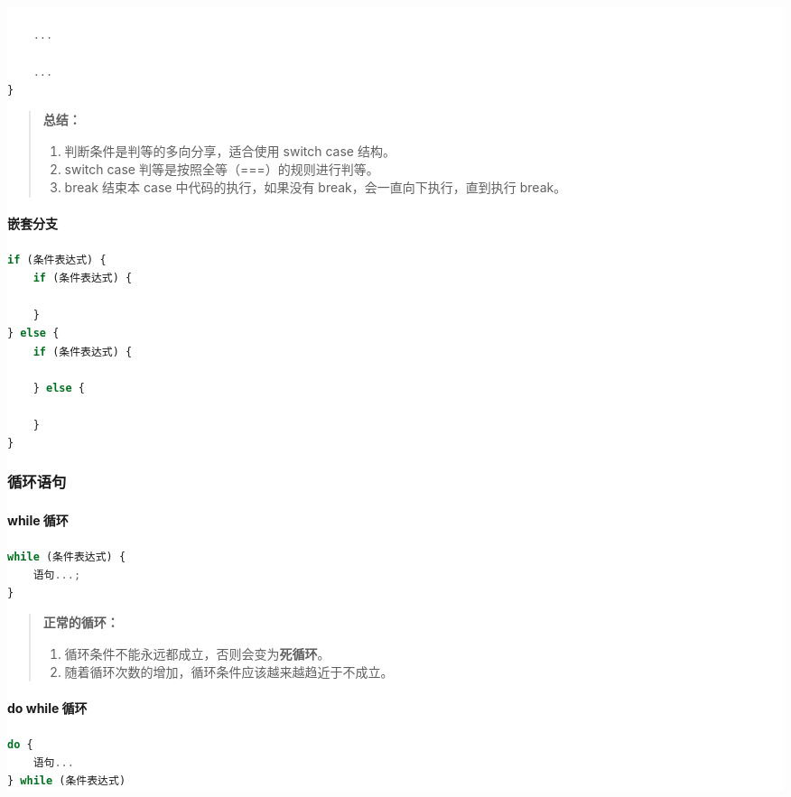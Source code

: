 ```js
    
    ...
    
    ...
}
```

> **总结：**
>
> 1. 判断条件是判等的多向分享，适合使用 switch case 结构。
> 2. switch case 判等是按照全等（===）的规则进行判等。
> 3. break 结束本 case 中代码的执行，如果没有 break，会一直向下执行，直到执行 break。 



#### 嵌套分支

```js
if (条件表达式) {
    if (条件表达式) {
        
    }    
} else {
    if (条件表达式) {
        
    } else {
        
    }
}
```







### 循环语句

#### while 循环

```js
while (条件表达式) {
    语句...;
}
```

> **正常的循环：**
>
> 1. 循环条件不能永远都成立，否则会变为**死循环**。
> 2. 随着循环次数的增加，循环条件应该越来越趋近于不成立。

#### do while 循环

```js
do {
    语句...
} while (条件表达式)
```
